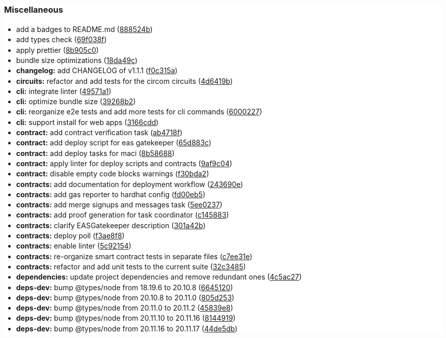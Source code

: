 
### Miscellaneous

* add a badges to README.md ([888524b](https://github.com/privacy-scaling-explorations/maci/commit/888524baae82d56edbf0c794e587de174906c34c))
* add types check ([69f038f](https://github.com/privacy-scaling-explorations/maci/commit/69f038f55e6c740d43b8b5376db999bcf92de845))
* apply prettier ([8b905c0](https://github.com/privacy-scaling-explorations/maci/commit/8b905c0948d4a1f950653c6812067ec98ebfcbc8))
* bundle size optimizations ([18da49c](https://github.com/privacy-scaling-explorations/maci/commit/18da49c791e53350158659df8248d48af8e80f6d))
* **changelog:** add CHANGELOG of v1.1.1 ([f0c315a](https://github.com/privacy-scaling-explorations/maci/commit/f0c315a4c1b86f88839f2dbe4c4b9f59193f7be4))
* **circuits:** refactor and add tests for the circom circuits ([4d6419b](https://github.com/privacy-scaling-explorations/maci/commit/4d6419b4962af6e94929721a3008406b6bc29c1e))
* **cli:** integrate linter ([49571a1](https://github.com/privacy-scaling-explorations/maci/commit/49571a1199a8a027c64a7c39bd21f46a3a268f43))
* **cli:** optimize bundle size ([39268b2](https://github.com/privacy-scaling-explorations/maci/commit/39268b2ff8e0d27d062c6d3bc52a63ce8038ec5e))
* **cli:** reorganize e2e tests and add more tests for cli commands ([6000227](https://github.com/privacy-scaling-explorations/maci/commit/6000227231bee3917686b64685c14ca329fcf38b))
* **cli:** support install for web apps ([3166cdd](https://github.com/privacy-scaling-explorations/maci/commit/3166cdd249450c36f069e0d9703980902339eb54))
* **contract:** add contract verification task ([ab4718f](https://github.com/privacy-scaling-explorations/maci/commit/ab4718f2084588ac443812ffb873d2cdcac0742b))
* **contract:** add deploy script for eas gatekeeper ([65d883c](https://github.com/privacy-scaling-explorations/maci/commit/65d883c5686e8ba21c4858d298c08bf118ad91ad))
* **contract:** add deploy tasks for maci ([8b58688](https://github.com/privacy-scaling-explorations/maci/commit/8b586889033c0703b6358ddda78753725b8d07c9))
* **contract:** apply linter for deploy scripts and contracts ([9af9c04](https://github.com/privacy-scaling-explorations/maci/commit/9af9c0497a2491eaf89fbff475cf0f60bc04f59c))
* **contract:** disable empty code blocks warnings ([f30bda2](https://github.com/privacy-scaling-explorations/maci/commit/f30bda2cd1cc58da5864f9954b177558e592e1f5))
* **contracts:** add documentation for deployment workflow ([243690e](https://github.com/privacy-scaling-explorations/maci/commit/243690ea11fb91eb8bad3aea5539c1a19720e740))
* **contracts:** add gas reporter to hardhat config ([fd00eb5](https://github.com/privacy-scaling-explorations/maci/commit/fd00eb5d073b12e3c8a6236d1629fe9ccc80f2e3))
* **contracts:** add merge signups and messages task ([5ee0237](https://github.com/privacy-scaling-explorations/maci/commit/5ee023761f4c448f52a01007a1f2f84b74edd446))
* **contracts:** add proof generation for task coordinator ([c145883](https://github.com/privacy-scaling-explorations/maci/commit/c145883ecc42b87170a401894b68cd2287d15832))
* **contracts:** clarify EASGatekeeper description ([301a42b](https://github.com/privacy-scaling-explorations/maci/commit/301a42b9cf9921932b013f0c2882bce444e61113))
* **contracts:** deploy poll ([f3ae8f8](https://github.com/privacy-scaling-explorations/maci/commit/f3ae8f8895c78e8e7f932c341a2063bad6f52f0e))
* **contracts:** enable linter ([5c92154](https://github.com/privacy-scaling-explorations/maci/commit/5c92154fc09f0c59ca5054229798f3c8ad7d134d))
* **contracts:** re-organize smart contract tests in separate files ([c7ee31e](https://github.com/privacy-scaling-explorations/maci/commit/c7ee31e0f2ef623e069cc5a5261ebcd40dbba4c6))
* **contracts:** refactor and add unit tests to the current suite ([32c3485](https://github.com/privacy-scaling-explorations/maci/commit/32c348556e5bf7b0a586ed8925ef7037f6623af9))
* **dependencies:** update project dependencies and remove redundant ones ([4c5ac27](https://github.com/privacy-scaling-explorations/maci/commit/4c5ac27767492c9867a6e2ab2acd6b10fe132847))
* **deps-dev:** bump @types/node from 18.19.6 to 20.10.8 ([6645120](https://github.com/privacy-scaling-explorations/maci/commit/664512038212d36d40799e8c4787847735bd7d82))
* **deps-dev:** bump @types/node from 20.10.8 to 20.11.0 ([805d253](https://github.com/privacy-scaling-explorations/maci/commit/805d2536a54478c51403362419ecad0b6ab736a7))
* **deps-dev:** bump @types/node from 20.11.0 to 20.11.2 ([45839e8](https://github.com/privacy-scaling-explorations/maci/commit/45839e8c2668ec56ea06221758605f88029ea8a1))
* **deps-dev:** bump @types/node from 20.11.10 to 20.11.16 ([8144919](https://github.com/privacy-scaling-explorations/maci/commit/8144919939f7d9a841eb6fce7182628cedbf8746))
* **deps-dev:** bump @types/node from 20.11.16 to 20.11.17 ([44de5db](https://github.com/privacy-scaling-explorations/maci/commit/44de5db0c25a5fdfd5c13c397f49edb7185bf1f5))